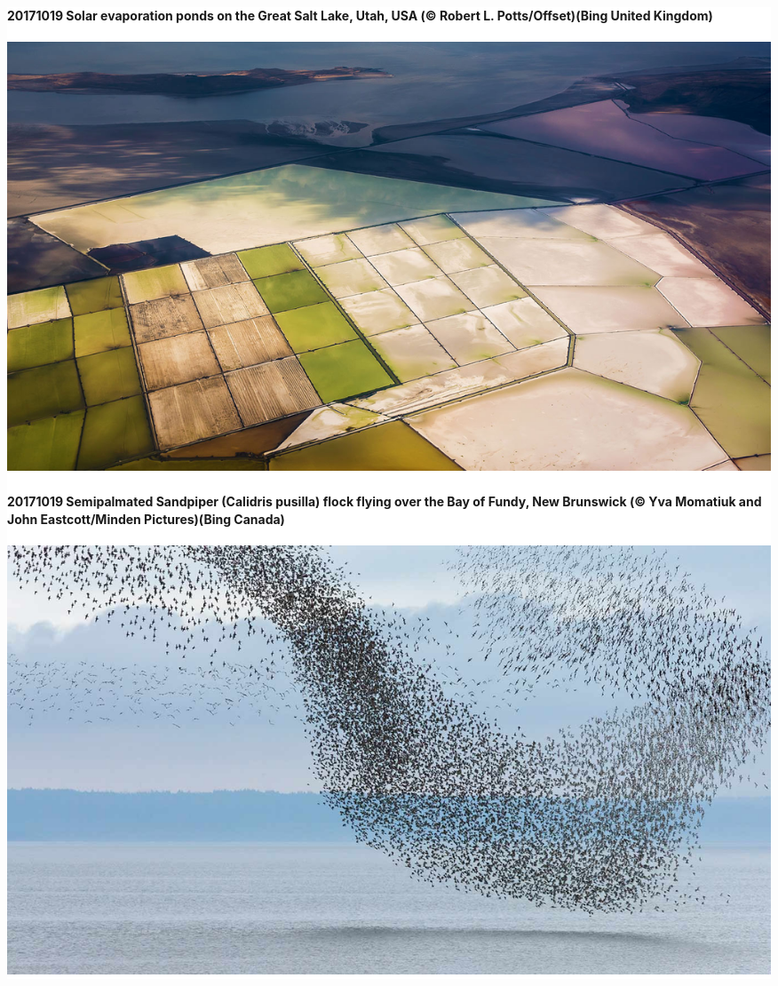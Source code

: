 #### 20171019 Solar evaporation ponds on the Great Salt Lake, Utah, USA (© Robert L. Potts/Offset)(Bing United Kingdom)

![](20171019_GreatSaltLake_1366x768.jpg)

#### 20171019 Semipalmated Sandpiper (Calidris pusilla) flock flying over the Bay of Fundy, New Brunswick (© Yva Momatiuk and John Eastcott/Minden Pictures)(Bing Canada)

![](20171019_FlyingFlock_1366x768.jpg)
